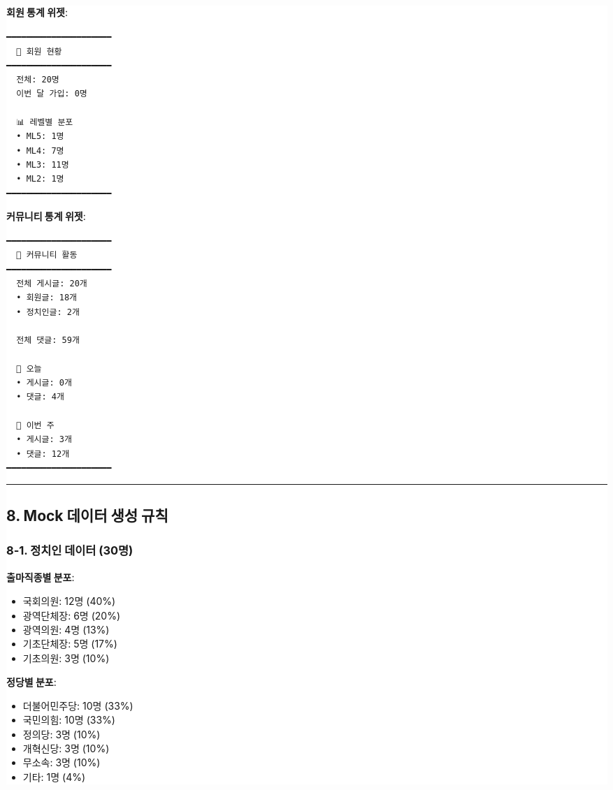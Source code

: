 **회원 통계 위젯**:
```
━━━━━━━━━━━━━━━━━━━━━
  👥 회원 현황
━━━━━━━━━━━━━━━━━━━━━
  전체: 20명
  이번 달 가입: 0명

  📊 레벨별 분포
  • ML5: 1명
  • ML4: 7명
  • ML3: 11명
  • ML2: 1명
━━━━━━━━━━━━━━━━━━━━━
```

**커뮤니티 통계 위젯**:
```
━━━━━━━━━━━━━━━━━━━━━
  💬 커뮤니티 활동
━━━━━━━━━━━━━━━━━━━━━
  전체 게시글: 20개
  • 회원글: 18개
  • 정치인글: 2개

  전체 댓글: 59개

  📅 오늘
  • 게시글: 0개
  • 댓글: 4개

  📅 이번 주
  • 게시글: 3개
  • 댓글: 12개
━━━━━━━━━━━━━━━━━━━━━
```

---

## 8. Mock 데이터 생성 규칙

### 8-1. 정치인 데이터 (30명)

**출마직종별 분포**:
- 국회의원: 12명 (40%)
- 광역단체장: 6명 (20%)
- 광역의원: 4명 (13%)
- 기초단체장: 5명 (17%)
- 기초의원: 3명 (10%)

**정당별 분포**:
- 더불어민주당: 10명 (33%)
- 국민의힘: 10명 (33%)
- 정의당: 3명 (10%)
- 개혁신당: 3명 (10%)
- 무소속: 3명 (10%)
- 기타: 1명 (4%)
